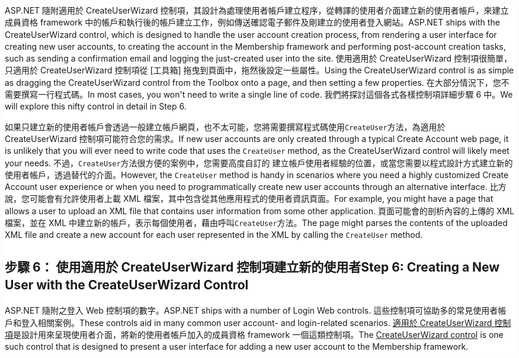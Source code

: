 <span data-ttu-id="412d6-281">ASP.NET 隨附適用於 CreateUserWizard 控制項，其設計為處理使用者帳戶建立程序，從轉譯的使用者介面建立新的使用者帳戶，來建立成員資格 framework 中的帳戶和執行後的帳戶建立工作，例如傳送確認電子郵件及剛建立的使用者登入網站。</span><span class="sxs-lookup"><span data-stu-id="412d6-281">ASP.NET ships with the CreateUserWizard control, which is designed to handle the user account creation process, from rendering a user interface for creating new user accounts, to creating the account in the Membership framework and performing post-account creation tasks, such as sending a confirmation email and logging the just-created user into the site.</span></span> <span data-ttu-id="412d6-282">使用適用於 CreateUserWizard 控制項很簡單，只適用於 CreateUserWizard 控制項從 [工具箱] 拖曳到頁面中，拖然後設定一些屬性。</span><span class="sxs-lookup"><span data-stu-id="412d6-282">Using the CreateUserWizard control is as simple as dragging the CreateUserWizard control from the Toolbox onto a page, and then setting a few properties.</span></span> <span data-ttu-id="412d6-283">在大部分情況下，您不需要撰寫一行程式碼。</span><span class="sxs-lookup"><span data-stu-id="412d6-283">In most cases, you won't need to write a single line of code.</span></span> <span data-ttu-id="412d6-284">我們將探討這個各式各樣控制項詳細步驟 6 中。</span><span class="sxs-lookup"><span data-stu-id="412d6-284">We will explore this nifty control in detail in Step 6.</span></span>

<span data-ttu-id="412d6-285">如果只建立新的使用者帳戶會透過一般建立帳戶網頁，也不太可能，您將需要撰寫程式碼使用`CreateUser`方法，為適用於 CreateUserWizard 控制項可能符合您的需求。</span><span class="sxs-lookup"><span data-stu-id="412d6-285">If new user accounts are only created through a typical Create Account web page, it is unlikely that you will ever need to write code that uses the `CreateUser` method, as the CreateUserWizard control will likely meet your needs.</span></span> <span data-ttu-id="412d6-286">不過，`CreateUser`方法很方便的案例中，您需要高度自訂的 建立帳戶使用者經驗的位置，或當您需要以程式設計方式建立新的使用者帳戶，透過替代的介面。</span><span class="sxs-lookup"><span data-stu-id="412d6-286">However, the `CreateUser` method is handy in scenarios where you need a highly customized Create Account user experience or when you need to programmatically create new user accounts through an alternative interface.</span></span> <span data-ttu-id="412d6-287">比方說，您可能會有允許使用者上載 XML 檔案，其中包含從其他應用程式的使用者資訊頁面。</span><span class="sxs-lookup"><span data-stu-id="412d6-287">For example, you might have a page that allows a user to upload an XML file that contains user information from some other application.</span></span> <span data-ttu-id="412d6-288">頁面可能會的剖析內容的上傳的 XML 檔案，並在 XML 中建立新的帳戶，表示每個使用者，藉由呼叫`CreateUser`方法。</span><span class="sxs-lookup"><span data-stu-id="412d6-288">The page might parses the contents of the uploaded XML file and create a new account for each user represented in the XML by calling the `CreateUser` method.</span></span>

## <a name="step-6-creating-a-new-user-with-the-createuserwizard-control"></a><span data-ttu-id="412d6-289">步驟 6： 使用適用於 CreateUserWizard 控制項建立新的使用者</span><span class="sxs-lookup"><span data-stu-id="412d6-289">Step 6: Creating a New User with the CreateUserWizard Control</span></span>

<span data-ttu-id="412d6-290">ASP.NET 隨附之登入 Web 控制項的數字。</span><span class="sxs-lookup"><span data-stu-id="412d6-290">ASP.NET ships with a number of Login Web controls.</span></span> <span data-ttu-id="412d6-291">這些控制項可協助多的常見使用者帳戶和登入相關案例。</span><span class="sxs-lookup"><span data-stu-id="412d6-291">These controls aid in many common user account- and login-related scenarios.</span></span> <span data-ttu-id="412d6-292">[適用於 CreateUserWizard 控制項](https://quickstarts.asp.net/QuickStartv20/aspnet/doc/ctrlref/login/createuserwizard.aspx)是設計用來呈現使用者介面，將新的使用者帳戶加入的成員資格 framework 一個這類控制項。</span><span class="sxs-lookup"><span data-stu-id="412d6-292">The [CreateUserWizard control](https://quickstarts.asp.net/QuickStartv20/aspnet/doc/ctrlref/login/createuserwizard.aspx) is one such control that is designed to present a user interface for adding a new user account to the Membership framework.</span></span>
